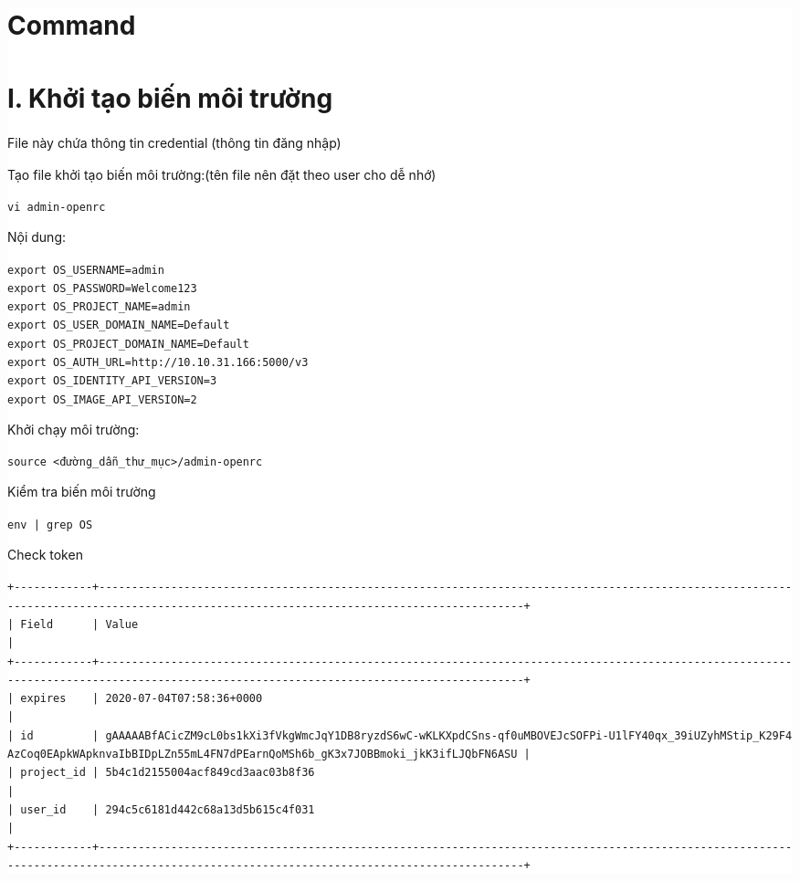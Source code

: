 # Command

# I. Khởi tạo biến môi trường
File này chứa thông tin credential (thông tin đăng nhập)

Tạo file khởi tạo biến môi trường:(tên file nên đặt theo user cho dễ nhớ)
```
vi admin-openrc
```
Nội dung:
```
export OS_USERNAME=admin
export OS_PASSWORD=Welcome123
export OS_PROJECT_NAME=admin
export OS_USER_DOMAIN_NAME=Default
export OS_PROJECT_DOMAIN_NAME=Default
export OS_AUTH_URL=http://10.10.31.166:5000/v3
export OS_IDENTITY_API_VERSION=3
export OS_IMAGE_API_VERSION=2
```

Khởi chạy môi trường:
```
source <đường_dẫn_thư_mục>/admin-openrc
```

Kiểm tra biến môi trường
```
env | grep OS
```

Check token
```
+------------+-----------------------------------------------------------------------------------------------------------------------------------------------------------------------------------------+
| Field      | Value                                                                                                                                                                                   |
+------------+-----------------------------------------------------------------------------------------------------------------------------------------------------------------------------------------+
| expires    | 2020-07-04T07:58:36+0000                                                                                                                                                                |
| id         | gAAAAABfACicZM9cL0bs1kXi3fVkgWmcJqY1DB8ryzdS6wC-wKLKXpdCSns-qf0uMBOVEJcSOFPi-U1lFY40qx_39iUZyhMStip_K29F4AzCoq0EApkWApknvaIbBIDpLZn55mL4FN7dPEarnQoMSh6b_gK3x7JOBBmoki_jkK3ifLJQbFN6ASU |
| project_id | 5b4c1d2155004acf849cd3aac03b8f36                                                                                                                                                        |
| user_id    | 294c5c6181d442c68a13d5b615c4f031                                                                                                                                                        |
+------------+-----------------------------------------------------------------------------------------------------------------------------------------------------------------------------------------+
```

